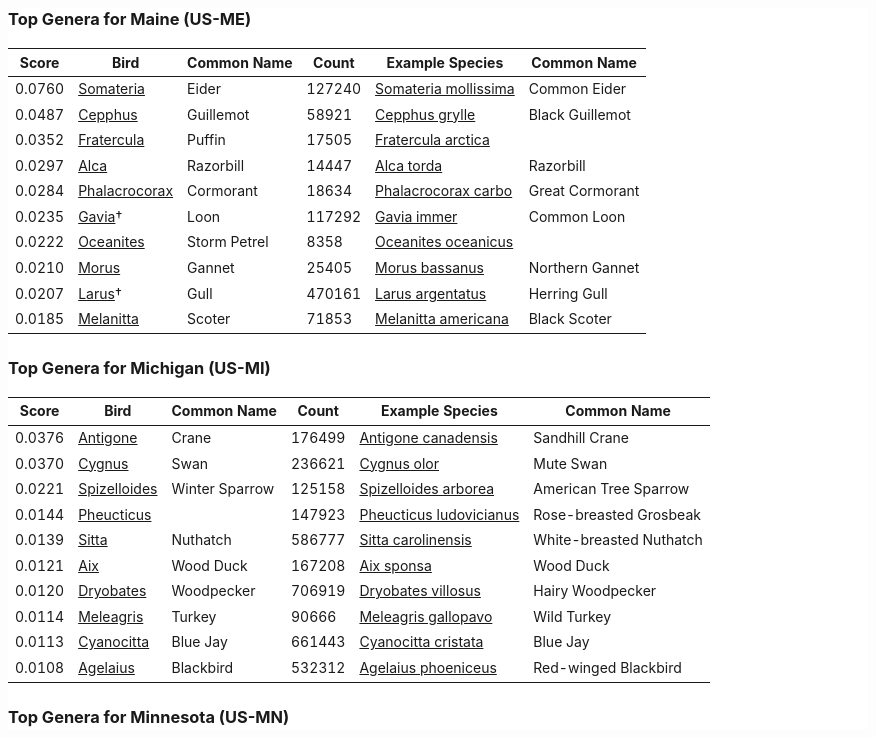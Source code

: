 

### Top Genera for Maine (US-ME)

| Score | Bird | Common Name | Count | Example Species | Common Name |
|---|---|---|---|---|---|
| 0.0760 | [Somateria](https://en.wikipedia.org/wiki/Somateria) | Eider | 127240 | [Somateria mollissima](https://en.wikipedia.org/wiki/Somateria_mollissima) | Common Eider |
| 0.0487 | [Cepphus](https://en.wikipedia.org/wiki/Cepphus) | Guillemot | 58921 | [Cepphus grylle](https://en.wikipedia.org/wiki/Cepphus_grylle) | Black Guillemot |
| 0.0352 | [Fratercula](https://en.wikipedia.org/wiki/Fratercula) | Puffin | 17505 | [Fratercula arctica](https://en.wikipedia.org/wiki/Fratercula_arctica) |  |
| 0.0297 | [Alca](https://en.wikipedia.org/wiki/Alca) | Razorbill | 14447 | [Alca torda](https://en.wikipedia.org/wiki/Alca_torda) | Razorbill |
| 0.0284 | [Phalacrocorax](https://en.wikipedia.org/wiki/Phalacrocorax) | Cormorant | 18634 | [Phalacrocorax carbo](https://en.wikipedia.org/wiki/Phalacrocorax_carbo) | Great Cormorant |
| 0.0235 | [Gavia](https://en.wikipedia.org/wiki/Loon)† | Loon | 117292 | [Gavia immer](https://en.wikipedia.org/wiki/Gavia_immer) | Common Loon |
| 0.0222 | [Oceanites](https://en.wikipedia.org/wiki/Oceanites) | Storm Petrel | 8358 | [Oceanites oceanicus](https://en.wikipedia.org/wiki/Oceanites_oceanicus) |  |
| 0.0210 | [Morus](https://en.wikipedia.org/wiki/Gannet) | Gannet | 25405 | [Morus bassanus](https://en.wikipedia.org/wiki/Morus_bassanus) | Northern Gannet |
| 0.0207 | [Larus](https://en.wikipedia.org/wiki/Larus)† | Gull | 470161 | [Larus argentatus](https://en.wikipedia.org/wiki/Larus_argentatus) | Herring Gull |
| 0.0185 | [Melanitta](https://en.wikipedia.org/wiki/Melanitta) | Scoter | 71853 | [Melanitta americana](https://en.wikipedia.org/wiki/Melanitta_americana) | Black Scoter |






### Top Genera for Michigan (US-MI)

| Score | Bird | Common Name | Count | Example Species | Common Name |
|---|---|---|---|---|---|
| 0.0376 | [Antigone](https://en.wikipedia.org/wiki/Antigone_(bird)) | Crane | 176499 | [Antigone canadensis](https://en.wikipedia.org/wiki/Antigone_canadensis) | Sandhill Crane |
| 0.0370 | [Cygnus](https://en.wikipedia.org/wiki/Swan) | Swan | 236621 | [Cygnus olor](https://en.wikipedia.org/wiki/Cygnus_olor) | Mute Swan |
| 0.0221 | [Spizelloides](https://en.wikipedia.org/wiki/Spizelloides) | Winter Sparrow | 125158 | [Spizelloides arborea](https://en.wikipedia.org/wiki/Spizelloides_arborea) | American Tree Sparrow |
| 0.0144 | [Pheucticus](https://en.wikipedia.org/wiki/Pheucticus) |  | 147923 | [Pheucticus ludovicianus](https://en.wikipedia.org/wiki/Pheucticus_ludovicianus) | Rose-breasted Grosbeak |
| 0.0139 | [Sitta](https://en.wikipedia.org/wiki/Sitta) | Nuthatch | 586777 | [Sitta carolinensis](https://en.wikipedia.org/wiki/Sitta_carolinensis) | White-breasted Nuthatch |
| 0.0121 | [Aix](https://en.wikipedia.org/wiki/Aix_(bird)) | Wood Duck | 167208 | [Aix sponsa](https://en.wikipedia.org/wiki/Aix_sponsa) | Wood Duck |
| 0.0120 | [Dryobates](https://en.wikipedia.org/wiki/Dryobates) | Woodpecker | 706919 | [Dryobates villosus](https://en.wikipedia.org/wiki/Dryobates_villosus) | Hairy Woodpecker |
| 0.0114 | [Meleagris](https://en.wikipedia.org/wiki/Meleagris) | Turkey | 90666 | [Meleagris gallopavo](https://en.wikipedia.org/wiki/Meleagris_gallopavo) | Wild Turkey |
| 0.0113 | [Cyanocitta](https://en.wikipedia.org/wiki/Cyanocitta) | Blue Jay | 661443 | [Cyanocitta cristata](https://en.wikipedia.org/wiki/Cyanocitta_cristata) | Blue Jay |
| 0.0108 | [Agelaius](https://en.wikipedia.org/wiki/Agelaius) | Blackbird | 532312 | [Agelaius phoeniceus](https://en.wikipedia.org/wiki/Agelaius_phoeniceus) | Red-winged Blackbird |






### Top Genera for Minnesota (US-MN)
